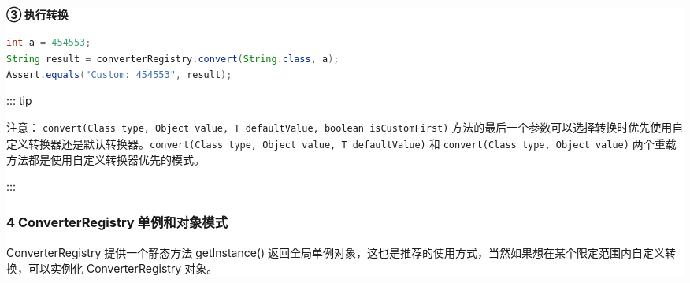 **③ 执行转换**

```java
int a = 454553;
String result = converterRegistry.convert(String.class, a);
Assert.equals("Custom: 454553", result);
```

::: tip

注意： `convert(Class type, Object value, T defaultValue, boolean isCustomFirst)` 方法的最后一个参数可以选择转换时优先使用自定义转换器还是默认转换器。`convert(Class type, Object value, T defaultValue)` 和 `convert(Class type, Object value)` 两个重载方法都是使用自定义转换器优先的模式。

:::



### 4 ConverterRegistry 单例和对象模式

ConverterRegistry 提供一个静态方法 getInstance() 返回全局单例对象，这也是推荐的使用方式，当然如果想在某个限定范围内自定义转换，可以实例化 ConverterRegistry 对象。